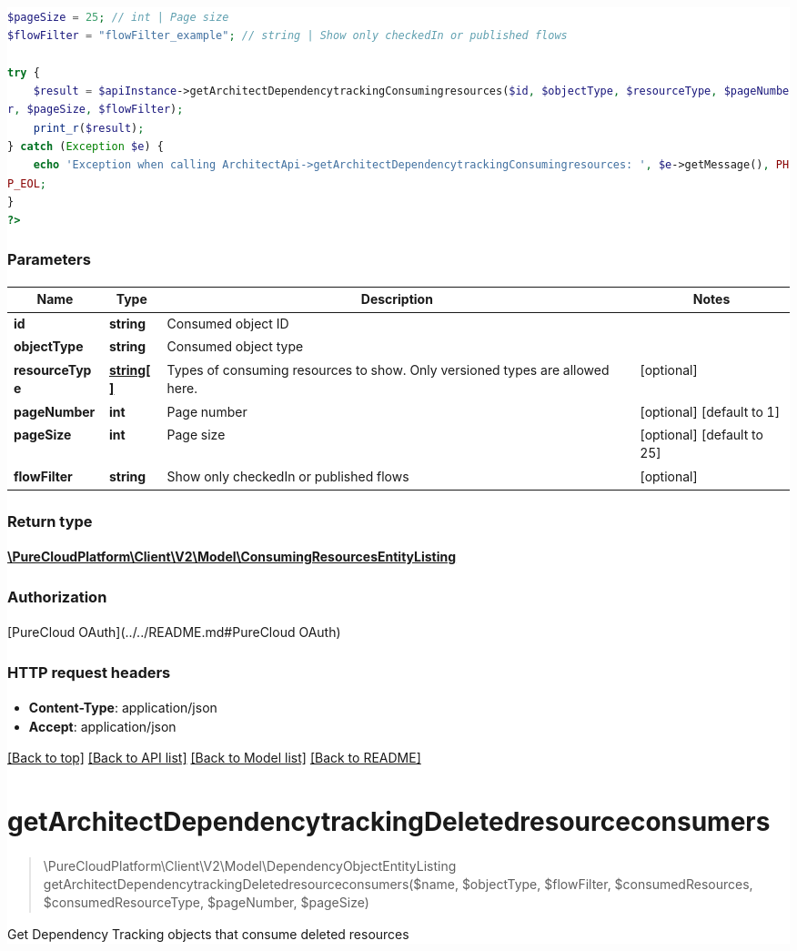 ```php
$pageSize = 25; // int | Page size
$flowFilter = "flowFilter_example"; // string | Show only checkedIn or published flows

try {
    $result = $apiInstance->getArchitectDependencytrackingConsumingresources($id, $objectType, $resourceType, $pageNumber, $pageSize, $flowFilter);
    print_r($result);
} catch (Exception $e) {
    echo 'Exception when calling ArchitectApi->getArchitectDependencytrackingConsumingresources: ', $e->getMessage(), PHP_EOL;
}
?>
```

### Parameters

Name | Type | Description  | Notes
------------- | ------------- | ------------- | -------------
 **id** | **string**| Consumed object ID |
 **objectType** | **string**| Consumed object type |
 **resourceType** | [**string[]**](../Model/string.md)| Types of consuming resources to show.  Only versioned types are allowed here. | [optional]
 **pageNumber** | **int**| Page number | [optional] [default to 1]
 **pageSize** | **int**| Page size | [optional] [default to 25]
 **flowFilter** | **string**| Show only checkedIn or published flows | [optional]

### Return type

[**\PureCloudPlatform\Client\V2\Model\ConsumingResourcesEntityListing**](../Model/ConsumingResourcesEntityListing.md)

### Authorization

[PureCloud OAuth](../../README.md#PureCloud OAuth)

### HTTP request headers

 - **Content-Type**: application/json
 - **Accept**: application/json

[[Back to top]](#) [[Back to API list]](../../README.md#documentation-for-api-endpoints) [[Back to Model list]](../../README.md#documentation-for-models) [[Back to README]](../../README.md)

# **getArchitectDependencytrackingDeletedresourceconsumers**
> \PureCloudPlatform\Client\V2\Model\DependencyObjectEntityListing getArchitectDependencytrackingDeletedresourceconsumers($name, $objectType, $flowFilter, $consumedResources, $consumedResourceType, $pageNumber, $pageSize)

Get Dependency Tracking objects that consume deleted resources
